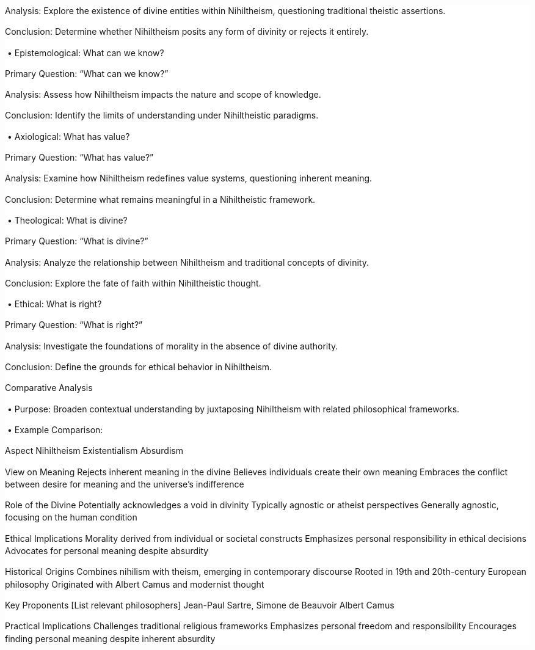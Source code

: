 Analysis: Explore the existence of divine entities within Nihiltheism, questioning traditional theistic assertions.

Conclusion: Determine whether Nihiltheism posits any form of divinity or rejects it entirely.

 • Epistemological: What can we know?

Primary Question: “What can we know?”

Analysis: Assess how Nihiltheism impacts the nature and scope of knowledge.

Conclusion: Identify the limits of understanding under Nihiltheistic paradigms.

 • Axiological: What has value?

Primary Question: “What has value?”

Analysis: Examine how Nihiltheism redefines value systems, questioning inherent meaning.

Conclusion: Determine what remains meaningful in a Nihiltheistic framework.

 • Theological: What is divine?

Primary Question: “What is divine?”

Analysis: Analyze the relationship between Nihiltheism and traditional concepts of divinity.

Conclusion: Explore the fate of faith within Nihiltheistic thought.

 • Ethical: What is right?

Primary Question: “What is right?”

Analysis: Investigate the foundations of morality in the absence of divine authority.

Conclusion: Define the grounds for ethical behavior in Nihiltheism.

  

Comparative Analysis

 • Purpose: Broaden contextual understanding by juxtaposing Nihiltheism with related philosophical frameworks.

 • Example Comparison:

  

Aspect Nihiltheism Existentialism Absurdism

View on Meaning Rejects inherent meaning in the divine Believes individuals create their own meaning Embraces the conflict between desire for meaning and the universe’s indifference

Role of the Divine Potentially acknowledges a void in divinity Typically agnostic or atheist perspectives Generally agnostic, focusing on the human condition

Ethical Implications Morality derived from individual or societal constructs Emphasizes personal responsibility in ethical decisions Advocates for personal meaning despite absurdity

Historical Origins Combines nihilism with theism, emerging in contemporary discourse Rooted in 19th and 20th-century European philosophy Originated with Albert Camus and modernist thought

Key Proponents \[List relevant philosophers\] Jean-Paul Sartre, Simone de Beauvoir Albert Camus

Practical Implications Challenges traditional religious frameworks Emphasizes personal freedom and responsibility Encourages finding personal meaning despite inherent absurdity
